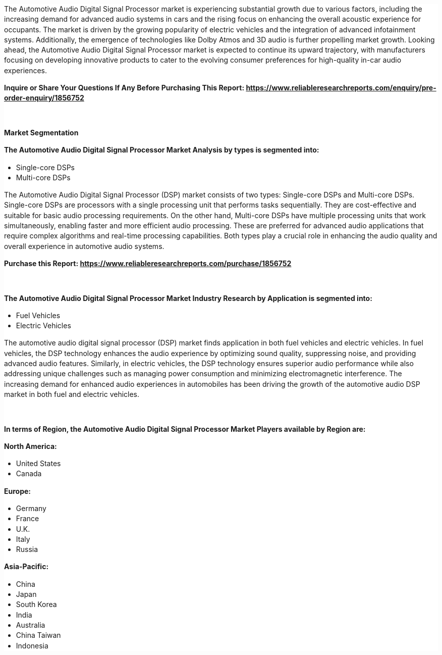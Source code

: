 <p><p>The Automotive Audio Digital Signal Processor market is experiencing substantial growth due to various factors, including the increasing demand for advanced audio systems in cars and the rising focus on enhancing the overall acoustic experience for occupants. The market is driven by the growing popularity of electric vehicles and the integration of advanced infotainment systems. Additionally, the emergence of technologies like Dolby Atmos and 3D audio is further propelling market growth. Looking ahead, the Automotive Audio Digital Signal Processor market is expected to continue its upward trajectory, with manufacturers focusing on developing innovative products to cater to the evolving consumer preferences for high-quality in-car audio experiences.</p></p>
<p><strong>Inquire or Share Your Questions If Any Before Purchasing This Report: <a href="https://www.reliableresearchreports.com/enquiry/pre-order-enquiry/1856752">https://www.reliableresearchreports.com/enquiry/pre-order-enquiry/1856752</a></strong></p>
<p>&nbsp;</p>
<p><strong>Market Segmentation</strong></p>
<p><strong>The Automotive Audio Digital Signal Processor Market Analysis by types is segmented into:</strong></p>
<p><ul><li>Single-core DSPs</li><li>Multi-core DSPs</li></ul></p>
<p><p>The Automotive Audio Digital Signal Processor (DSP) market consists of two types: Single-core DSPs and Multi-core DSPs. Single-core DSPs are processors with a single processing unit that performs tasks sequentially. They are cost-effective and suitable for basic audio processing requirements. On the other hand, Multi-core DSPs have multiple processing units that work simultaneously, enabling faster and more efficient audio processing. These are preferred for advanced audio applications that require complex algorithms and real-time processing capabilities. Both types play a crucial role in enhancing the audio quality and overall experience in automotive audio systems.</p></p>
<p><strong>Purchase this Report:&nbsp;<a href="https://www.reliableresearchreports.com/purchase/1856752">https://www.reliableresearchreports.com/purchase/1856752</a></strong></p>
<p>&nbsp;</p>
<p><strong>The Automotive Audio Digital Signal Processor Market Industry Research by Application is segmented into:</strong></p>
<p><ul><li>Fuel Vehicles</li><li>Electric Vehicles</li></ul></p>
<p><p>The automotive audio digital signal processor (DSP) market finds application in both fuel vehicles and electric vehicles. In fuel vehicles, the DSP technology enhances the audio experience by optimizing sound quality, suppressing noise, and providing advanced audio features. Similarly, in electric vehicles, the DSP technology ensures superior audio performance while also addressing unique challenges such as managing power consumption and minimizing electromagnetic interference. The increasing demand for enhanced audio experiences in automobiles has been driving the growth of the automotive audio DSP market in both fuel and electric vehicles.</p></p>
<p>&nbsp;</p>
<p><strong>In terms of Region, the Automotive Audio Digital Signal Processor Market Players available by Region are:</strong></p>
<p>
    <p> <strong> North America: </strong>
        <ul>
            <li>United States</li>
            <li>Canada</li>
        </ul>
        </p> 
    <p> <strong> Europe: </strong>
        <ul>
            <li>Germany</li>
            <li>France</li>
            <li>U.K.</li>
            <li>Italy</li>
            <li>Russia</li>
        </ul>
        </p> 
    <p> <strong> Asia-Pacific: </strong>
        <ul>
            <li>China</li>
            <li>Japan</li>
            <li>South Korea</li>
            <li>India</li>
            <li>Australia</li>
            <li>China Taiwan</li>
            <li>Indonesia</li>